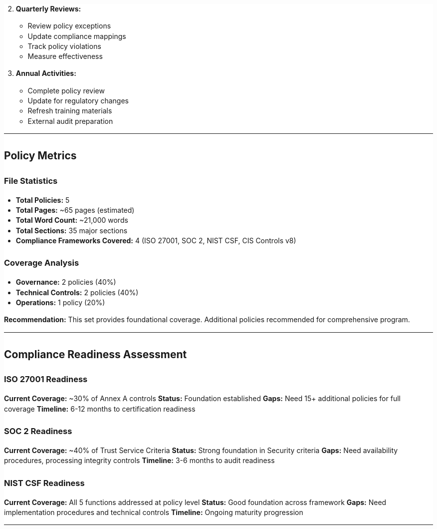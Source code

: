 2. **Quarterly Reviews:**
   - Review policy exceptions
   - Update compliance mappings
   - Track policy violations
   - Measure effectiveness

3. **Annual Activities:**
   - Complete policy review
   - Update for regulatory changes
   - Refresh training materials
   - External audit preparation

---

## Policy Metrics

### File Statistics
- **Total Policies:** 5
- **Total Pages:** ~65 pages (estimated)
- **Total Word Count:** ~21,000 words
- **Total Sections:** 35 major sections
- **Compliance Frameworks Covered:** 4 (ISO 27001, SOC 2, NIST CSF, CIS Controls v8)

### Coverage Analysis
- **Governance:** 2 policies (40%)
- **Technical Controls:** 2 policies (40%)
- **Operations:** 1 policy (20%)

**Recommendation:** This set provides foundational coverage. Additional policies recommended for comprehensive program.

---

## Compliance Readiness Assessment

### ISO 27001 Readiness
**Current Coverage:** ~30% of Annex A controls
**Status:** Foundation established
**Gaps:** Need 15+ additional policies for full coverage
**Timeline:** 6-12 months to certification readiness

### SOC 2 Readiness
**Current Coverage:** ~40% of Trust Service Criteria
**Status:** Strong foundation in Security criteria
**Gaps:** Need availability procedures, processing integrity controls
**Timeline:** 3-6 months to audit readiness

### NIST CSF Readiness
**Current Coverage:** All 5 functions addressed at policy level
**Status:** Good foundation across framework
**Gaps:** Need implementation procedures and technical controls
**Timeline:** Ongoing maturity progression

---